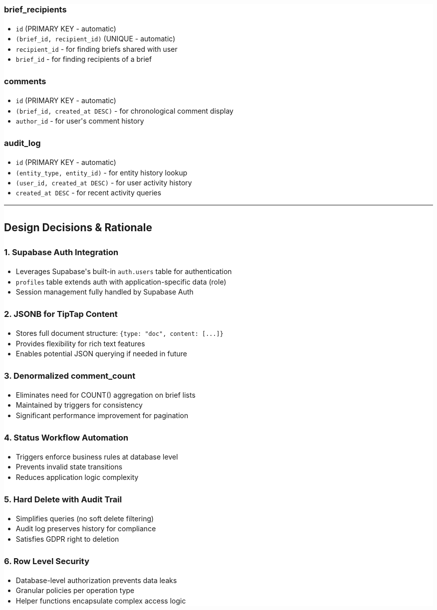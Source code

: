 ### brief_recipients
- `id` (PRIMARY KEY - automatic)
- `(brief_id, recipient_id)` (UNIQUE - automatic)
- `recipient_id` - for finding briefs shared with user
- `brief_id` - for finding recipients of a brief

### comments
- `id` (PRIMARY KEY - automatic)
- `(brief_id, created_at DESC)` - for chronological comment display
- `author_id` - for user's comment history

### audit_log
- `id` (PRIMARY KEY - automatic)
- `(entity_type, entity_id)` - for entity history lookup
- `(user_id, created_at DESC)` - for user activity history
- `created_at DESC` - for recent activity queries

---

## Design Decisions & Rationale

### 1. Supabase Auth Integration
- Leverages Supabase's built-in `auth.users` table for authentication
- `profiles` table extends auth with application-specific data (role)
- Session management fully handled by Supabase Auth

### 2. JSONB for TipTap Content
- Stores full document structure: `{type: "doc", content: [...]}`
- Provides flexibility for rich text features
- Enables potential JSON querying if needed in future

### 3. Denormalized comment_count
- Eliminates need for COUNT() aggregation on brief lists
- Maintained by triggers for consistency
- Significant performance improvement for pagination

### 4. Status Workflow Automation
- Triggers enforce business rules at database level
- Prevents invalid state transitions
- Reduces application logic complexity

### 5. Hard Delete with Audit Trail
- Simplifies queries (no soft delete filtering)
- Audit log preserves history for compliance
- Satisfies GDPR right to deletion

### 6. Row Level Security
- Database-level authorization prevents data leaks
- Granular policies per operation type
- Helper functions encapsulate complex access logic
